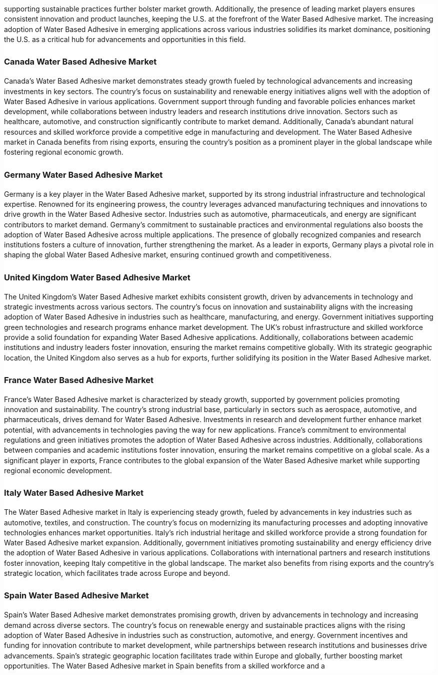 supporting sustainable practices further bolster market growth. Additionally, the presence of leading market players ensures consistent innovation and product launches, keeping the U.S. at the forefront of the Water Based Adhesive market. The increasing adoption of Water Based Adhesive in emerging applications across various industries solidifies its market dominance, positioning the U.S. as a critical hub for advancements and opportunities in this field.</p><h3>Canada Water Based Adhesive Market</h3><p>Canada&rsquo;s Water Based Adhesive market demonstrates steady growth fueled by technological advancements and increasing investments in key sectors. The country&rsquo;s focus on sustainability and renewable energy initiatives aligns well with the adoption of Water Based Adhesive in various applications. Government support through funding and favorable policies enhances market development, while collaborations between industry leaders and research institutions drive innovation. Sectors such as healthcare, automotive, and construction significantly contribute to market demand. Additionally, Canada&rsquo;s abundant natural resources and skilled workforce provide a competitive edge in manufacturing and development. The Water Based Adhesive market in Canada benefits from rising exports, ensuring the country&rsquo;s position as a prominent player in the global landscape while fostering regional economic growth.</p><h3>Germany Water Based Adhesive Market</h3><p>Germany is a key player in the Water Based Adhesive market, supported by its strong industrial infrastructure and technological expertise. Renowned for its engineering prowess, the country leverages advanced manufacturing techniques and innovations to drive growth in the Water Based Adhesive sector. Industries such as automotive, pharmaceuticals, and energy are significant contributors to market demand. Germany&rsquo;s commitment to sustainable practices and environmental regulations also boosts the adoption of Water Based Adhesive across multiple applications. The presence of globally recognized companies and research institutions fosters a culture of innovation, further strengthening the market. As a leader in exports, Germany plays a pivotal role in shaping the global Water Based Adhesive market, ensuring continued growth and competitiveness.</p><h3>United Kingdom Water Based Adhesive Market</h3><p>The United Kingdom&rsquo;s Water Based Adhesive market exhibits consistent growth, driven by advancements in technology and strategic investments across various sectors. The country&rsquo;s focus on innovation and sustainability aligns with the increasing adoption of Water Based Adhesive in industries such as healthcare, manufacturing, and energy. Government initiatives supporting green technologies and research programs enhance market development. The UK&rsquo;s robust infrastructure and skilled workforce provide a solid foundation for expanding Water Based Adhesive applications. Additionally, collaborations between academic institutions and industry leaders foster innovation, ensuring the market remains competitive globally. With its strategic geographic location, the United Kingdom also serves as a hub for exports, further solidifying its position in the Water Based Adhesive market.</p><h3>France Water Based Adhesive Market</h3><p>France&rsquo;s Water Based Adhesive market is characterized by steady growth, supported by government policies promoting innovation and sustainability. The country&rsquo;s strong industrial base, particularly in sectors such as aerospace, automotive, and pharmaceuticals, drives demand for Water Based Adhesive. Investments in research and development further enhance market potential, with advancements in technologies paving the way for new applications. France&rsquo;s commitment to environmental regulations and green initiatives promotes the adoption of Water Based Adhesive across industries. Additionally, collaborations between companies and academic institutions foster innovation, ensuring the market remains competitive on a global scale. As a significant player in exports, France contributes to the global expansion of the Water Based Adhesive market while supporting regional economic development.</p><h3>Italy Water Based Adhesive Market</h3><p>The Water Based Adhesive market in Italy is experiencing steady growth, fueled by advancements in key industries such as automotive, textiles, and construction. The country&rsquo;s focus on modernizing its manufacturing processes and adopting innovative technologies enhances market opportunities. Italy&rsquo;s rich industrial heritage and skilled workforce provide a strong foundation for Water Based Adhesive market expansion. Additionally, government initiatives promoting sustainability and energy efficiency drive the adoption of Water Based Adhesive in various applications. Collaborations with international partners and research institutions foster innovation, keeping Italy competitive in the global landscape. The market also benefits from rising exports and the country&rsquo;s strategic location, which facilitates trade across Europe and beyond.</p><h3>Spain Water Based Adhesive Market</h3><p>Spain&rsquo;s Water Based Adhesive market demonstrates promising growth, driven by advancements in technology and increasing demand across diverse sectors. The country&rsquo;s focus on renewable energy and sustainable practices aligns with the rising adoption of Water Based Adhesive in industries such as construction, automotive, and energy. Government incentives and funding for innovation contribute to market development, while partnerships between research institutions and businesses drive advancements. Spain&rsquo;s strategic geographic location facilitates trade within Europe and globally, further boosting market opportunities. The Water Based Adhesive market in Spain benefits from a skilled workforce and a